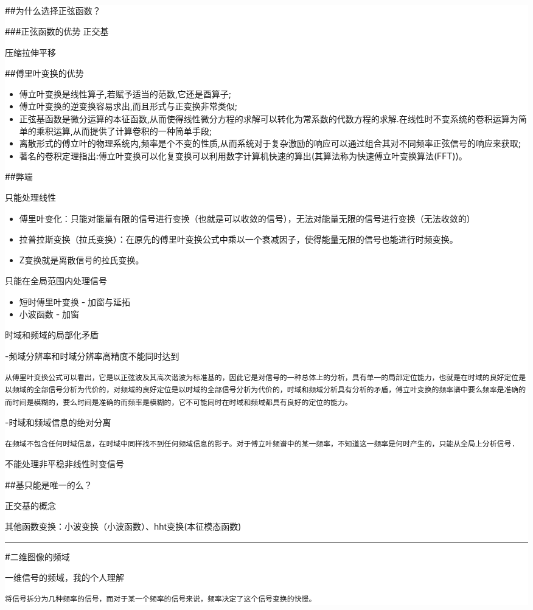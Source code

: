 

##为什么选择正弦函数？

###正弦函数的优势
正交基

压缩拉伸平移

##傅里叶变换的优势
- 傅立叶变换是线性算子,若赋予适当的范数,它还是酉算子;
- 傅立叶变换的逆变换容易求出,而且形式与正变换非常类似;
- 正弦基函数是微分运算的本征函数,从而使得线性微分方程的求解可以转化为常系数的代数方程的求解.在线性时不变系统的卷积运算为简单的乘积运算,从而提供了计算卷积的一种简单手段;
- 离散形式的傅立叶的物理系统内,频率是个不变的性质,从而系统对于复杂激励的响应可以通过组合其对不同频率正弦信号的响应来获取;
- 著名的卷积定理指出:傅立叶变换可以化复变换可以利用数字计算机快速的算出(其算法称为快速傅立叶变换算法(FFT))。


##弊端

只能处理线性

- 傅里叶变化：只能对能量有限的信号进行变换（也就是可以收敛的信号），无法对能量无限的信号进行变换（无法收敛的）

- 拉普拉斯变换（拉氏变换）：在原先的傅里叶变换公式中乘以一个衰减因子，使得能量无限的信号也能进行时频变换。

- Z变换就是离散信号的拉氏变换。

只能在全局范围内处理信号
    
- 短时傅里叶变换 - 加窗与延拓
- 小波函数 - 加窗 

时域和频域的局部化矛盾

-频域分辨率和时域分辨率高精度不能同时达到

```
从傅里叶变换公式可以看出，它是以正弦波及其高次谐波为标准基的，因此它是对信号的一种总体上的分析，具有单一的局部定位能力，也就是在时域的良好定位是以频域的全部信号分析为代价的，对频域的良好定位是以时域的全部信号分析为代价的，时域和频域分析具有分析的矛盾，傅立叶变换的频率谱中要么频率是准确的而时间是模糊的，要么时间是准确的而频率是模糊的，它不可能同时在时域和频域都具有良好的定位的能力。
```

-时域和频域信息的绝对分离
```
在频域不包含任何时域信息，在时域中同样找不到任何频域信息的影子。对于傅立叶频谱中的某一频率，不知道这一频率是何时产生的，只能从全局上分析信号.
```
不能处理非平稳非线性时变信号

##基只能是唯一的么？

正交基的概念

其他函数变换：小波变换（小波函数）、hht变换(本征模态函数)

---------------------


#二维图像的频域

一维信号的频域，我的个人理解
```
将信号拆分为几种频率的信号，而对于某一个频率的信号来说，频率决定了这个信号变换的快慢。

```
